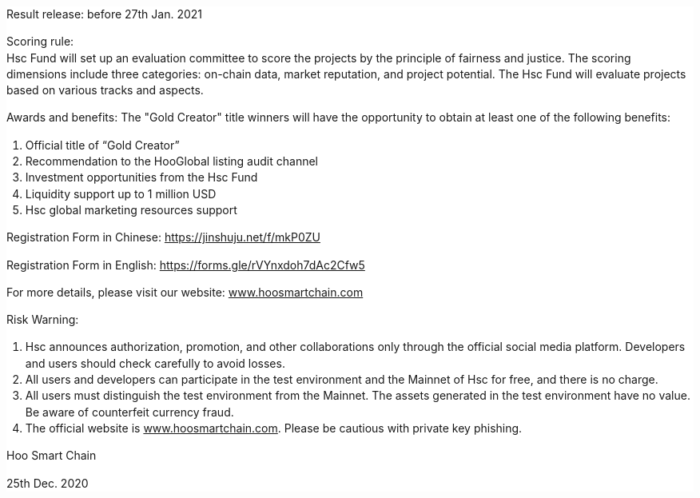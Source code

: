 Result release: before 27th Jan. 2021 
 
Scoring rule:  
Hsc Fund will set up an evaluation committee to score the projects by the principle of fairness and justice. The scoring dimensions include three categories: on-chain data, market reputation, and project potential. The Hsc Fund will evaluate projects based on various tracks and aspects. 
 
 
Awards and benefits: 
The "Gold Creator" title winners will have the opportunity to obtain at least one of the following benefits: 
1. Official title of “Gold Creator” 
2. Recommendation to the HooGlobal listing audit channel 
3. Investment opportunities from the Hsc Fund 
4. Liquidity support up to 1 million USD 
5. Hsc global marketing resources support 
 
Registration Form in Chinese: https://jinshuju.net/f/mkP0ZU 

Registration Form in English: https://forms.gle/rVYnxdoh7dAc2Cfw5
 
For more details, please visit our website: www.hoosmartchain.com 
 
Risk Warning: 
1. Hsc announces authorization, promotion, and other collaborations only through the official social media platform. Developers and users should check carefully to avoid losses. 
2. All users and developers can participate in the test environment and the Mainnet of Hsc for free, and there is no charge. 
3. All users must distinguish the test environment from the Mainnet. The assets generated in the test environment have no value. Be aware of counterfeit currency fraud. 
4. The official website is www.hoosmartchain.com. Please be cautious with private key phishing. 
 
Hoo Smart Chain 

25th Dec. 2020 


